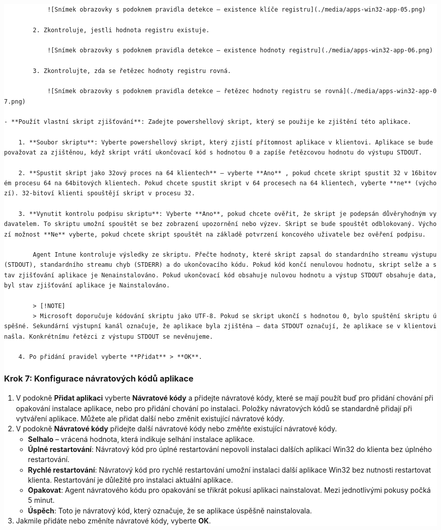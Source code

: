                 ![Snímek obrazovky s podoknem pravidla detekce – existence klíče registru](./media/apps-win32-app-05.png)    
            
            2. Zkontroluje, jestli hodnota registru existuje.
        
                ![Snímek obrazovky s podoknem pravidla detekce – existence hodnoty registru](./media/apps-win32-app-06.png)    
        
            3. Zkontrolujte, zda se řetězec hodnoty registru rovná.
        
                ![Snímek obrazovky s podoknem pravidla detekce – řetězec hodnoty registru se rovná](./media/apps-win32-app-07.png)    
     
    - **Použít vlastní skript zjišťování**: Zadejte powershellový skript, který se použije ke zjištění této aplikace. 
    
        1. **Soubor skriptu**: Vyberte powershellový skript, který zjistí přítomnost aplikace v klientovi. Aplikace se bude považovat za zjištěnou, když skript vrátí ukončovací kód s hodnotou 0 a zapíše řetězcovou hodnotu do výstupu STDOUT.

        2. **Spustit skript jako 32ový proces na 64 klientech** – vyberte **Ano** , pokud chcete skript spustit 32 v 16bitovém procesu 64 na 64bitových klientech. Pokud chcete spustit skript v 64 procesech na 64 klientech, vyberte **ne** (výchozí). 32-bitoví klienti spouštějí skript v procesu 32.

        3. **Vynutit kontrolu podpisu skriptu**: Vyberte **Ano**, pokud chcete ověřit, že skript je podepsán důvěryhodným vydavatelem. To skriptu umožní spouštět se bez zobrazení upozornění nebo výzev. Skript se bude spouštět odblokovaný. Výchozí možnost **Ne** vyberte, pokud chcete skript spouštět na základě potvrzení koncového uživatele bez ověření podpisu.
    
            Agent Intune kontroluje výsledky ze skriptu. Přečte hodnoty, které skript zapsal do standardního streamu výstupu (STDOUT), standardního streamu chyb (STDERR) a do ukončovacího kódu. Pokud kód končí nenulovou hodnotu, skript selže a stav zjišťování aplikace je Nenainstalováno. Pokud ukončovací kód obsahuje nulovou hodnotu a výstup STDOUT obsahuje data, byl stav zjišťování aplikace je Nainstalováno. 

            > [!NOTE]
            > Microsoft doporučuje kódování skriptu jako UTF-8. Pokud se skript ukončí s hodnotou 0, bylo spuštění skriptu úspěšné. Sekundární výstupní kanál označuje, že aplikace byla zjištěna – data STDOUT označují, že aplikace se v klientovi našla. Konkrétnímu řetězci z výstupu STDOUT se nevěnujeme.

        4. Po přidání pravidel vyberte **Přidat** > **OK**.

### <a name="step-7-configure-app-return-codes"></a>Krok 7: Konfigurace návratových kódů aplikace

1. V podokně **Přidat aplikaci** vyberte **Návratové kódy** a přidejte návratové kódy, které se mají použít buď pro přidání chování při opakování instalace aplikace, nebo pro přidání chování po instalaci. Položky návratových kódů se standardně přidají při vytváření aplikace. Můžete ale přidat další nebo změnit existující návratové kódy. 
2. V podokně **Návratové kódy** přidejte další návratové kódy nebo změňte existující návratové kódy.
    - **Selhalo** – vrácená hodnota, která indikuje selhání instalace aplikace.
    - **Úplné restartování**: Návratový kód pro úplné restartování nepovolí instalaci dalších aplikací Win32 do klienta bez úplného restartování. 
    - **Rychlé restartování**: Návratový kód pro rychlé restartování umožní instalaci další aplikace Win32 bez nutnosti restartovat klienta. Restartování je důležité pro instalaci aktuální aplikace.
    - **Opakovat**: Agent návratového kódu pro opakování se třikrát pokusí aplikaci nainstalovat. Mezi jednotlivými pokusy počká 5 minut. 
    - **Úspěch**: Toto je návratový kód, který označuje, že se aplikace úspěšně nainstalovala.
3. Jakmile přidáte nebo změníte návratové kódy, vyberte **OK**.
